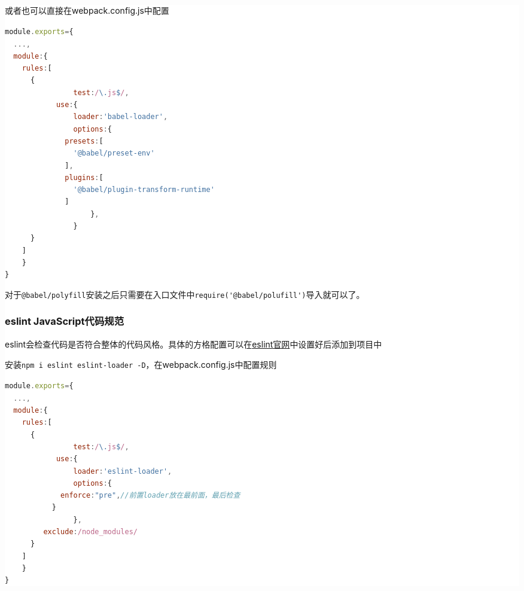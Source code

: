 或者也可以直接在webpack.config.js中配置

```js
module.exports={
  ...,
  module:{
    rules:[
      {
				test:/\.js$/,
  			use:{
  				loader:'babel-loader',
  				options:{
              presets:[
                '@babel/preset-env'
              ],
              plugins:[
                '@babel/plugin-transform-runtime'
              ]
					},
				}
      }
    ]
	}
}
```

对于`@babel/polyfill`安装之后只需要在入口文件中`require('@babel/polufill')`导入就可以了。



### eslint 	JavaScript代码规范

eslint会检查代码是否符合整体的代码风格。具体的方格配置可以在[eslint官网](https://eslint.bootcss.com/)中设置好后添加到项目中

安装`npm i eslint eslint-loader -D`，在webpack.config.js中配置规则

```js
module.exports={
  ...,
  module:{
    rules:[
      {
				test:/\.js$/,
  			use:{
  				loader:'eslint-loader',
  				options:{
             enforce:"pre",//前置loader放在最前面，最后检查
           }
				},
         exclude:/node_modules/
      }
    ]
	}
}
```

